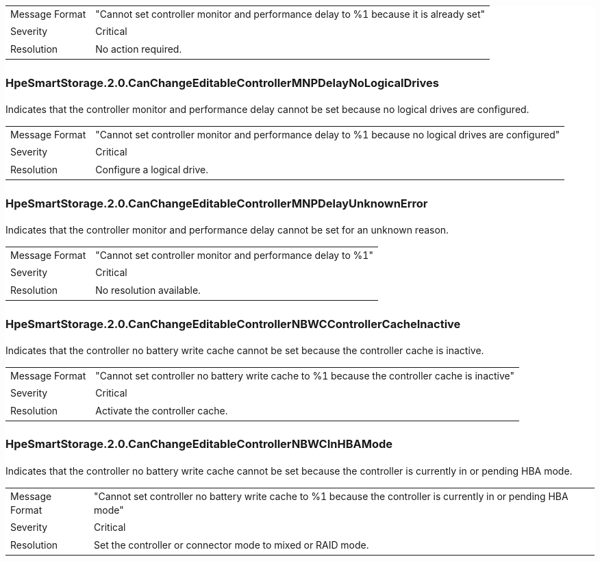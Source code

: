 | | |
|:---|:---|
|Message Format|"Cannot set controller monitor and performance delay to %1 because it is already set"
|Severity|Critical
|Resolution|No action required.

### HpeSmartStorage.2.0.CanChangeEditableControllerMNPDelayNoLogicalDrives
Indicates that the controller monitor and performance delay cannot be set because no logical drives are configured.

| | |
|:---|:---|
|Message Format|"Cannot set controller monitor and performance delay to %1 because no logical drives are configured"
|Severity|Critical
|Resolution|Configure a logical drive.

### HpeSmartStorage.2.0.CanChangeEditableControllerMNPDelayUnknownError
Indicates that the controller monitor and performance delay cannot be set for an unknown reason.

| | |
|:---|:---|
|Message Format|"Cannot set controller monitor and performance delay to %1"
|Severity|Critical
|Resolution|No resolution available.

### HpeSmartStorage.2.0.CanChangeEditableControllerNBWCControllerCacheInactive
Indicates that the controller no battery write cache cannot be set because the controller cache is inactive.

| | |
|:---|:---|
|Message Format|"Cannot set controller no battery write cache to %1 because the controller cache is inactive"
|Severity|Critical
|Resolution|Activate the controller cache.

### HpeSmartStorage.2.0.CanChangeEditableControllerNBWCInHBAMode
Indicates that the controller no battery write cache cannot be set because the controller is currently in or pending HBA mode.

| | |
|:---|:---|
|Message Format|"Cannot set controller no battery write cache to %1 because the controller is currently in or pending HBA mode"
|Severity|Critical
|Resolution|Set the controller or connector mode to mixed or RAID mode.
